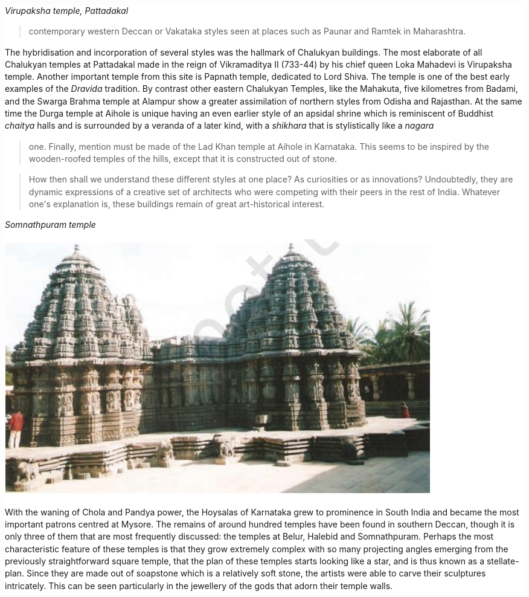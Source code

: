 *Virupaksha temple, Pattadakal*

> contemporary western Deccan or Vakataka styles seen at places such as Paunar and Ramtek in Maharashtra.

The hybridisation and incorporation of several styles was the hallmark of Chalukyan buildings. The most elaborate of all Chalukyan temples at Pattadakal made in the reign of Vikramaditya II (733-44) by his chief queen Loka Mahadevi is Virupaksha temple. Another important temple from this site is Papnath temple, dedicated to Lord Shiva. The temple is one of the best early examples of the *Dravida* tradition. By contrast other eastern Chalukyan Temples, like the Mahakuta, five kilometres from Badami, and the Swarga Brahma temple at Alampur show a greater assimilation of northern styles from Odisha and Rajasthan. At the same time the Durga temple at Aihole is unique having an even earlier style of an apsidal shrine which is reminiscent of Buddhist *chaitya* halls and is surrounded by a veranda of a later kind, with a *shikhara* that is stylistically like a *nagara*

> one. Finally, mention must be made of the Lad Khan temple at Aihole in Karnataka. This seems to be inspired by the wooden-roofed temples of the hills, except that it is constructed out of stone.

> How then shall we understand these different styles at one place? As curiosities or as innovations? Undoubtedly, they are dynamic expressions of a creative set of architects who were competing with their peers in the rest of India. Whatever one's explanation is, these buildings remain of great art-historical interest.

*Somnathpuram temple*

![](_page_20_Picture_8.jpeg)

With the waning of Chola and Pandya power, the Hoysalas of Karnataka grew to prominence in South India and became the most important patrons centred at Mysore. The remains of around hundred temples have been found in southern Deccan, though it is only three of them that are most frequently discussed: the temples at Belur, Halebid and Somnathpuram. Perhaps the most characteristic feature of these temples is that they grow extremely complex with so many projecting angles emerging from the previously straightforward square temple, that the plan of these temples starts looking like a star, and is thus known as a stellate-plan. Since they are made out of soapstone which is a relatively soft stone, the artists were able to carve their sculptures intricately. This can be seen particularly in the jewellery of the gods that adorn their temple walls.
